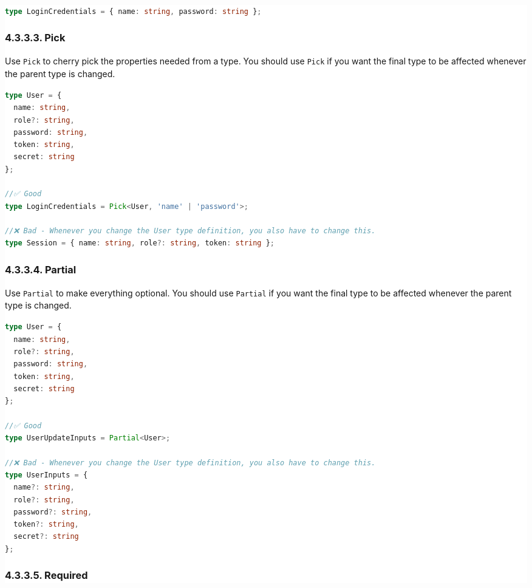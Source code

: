 ```ts
type LoginCredentials = { name: string, password: string };
```

### 4.3.3.3. Pick

Use `Pick` to cherry pick the properties needed from a type. You should use `Pick` if you want the final type to be affected whenever the parent type is changed.

```ts
type User = {
  name: string,
  role?: string,
  password: string,
  token: string,
  secret: string
};

//✅ Good
type LoginCredentials = Pick<User, 'name' | 'password'>;

//❌ Bad - Whenever you change the User type definition, you also have to change this.
type Session = { name: string, role?: string, token: string };
```

### 4.3.3.4. Partial

Use `Partial` to make everything optional. You should use `Partial` if you want the final type to be affected whenever the parent type is changed.

```ts
type User = { 
  name: string,
  role?: string,
  password: string,
  token: string,
  secret: string
};

//✅ Good
type UserUpdateInputs = Partial<User>;

//❌ Bad - Whenever you change the User type definition, you also have to change this.
type UserInputs = { 
  name?: string,
  role?: string,
  password?: string,
  token?: string,
  secret?: string
};
```

### 4.3.3.5. Required
